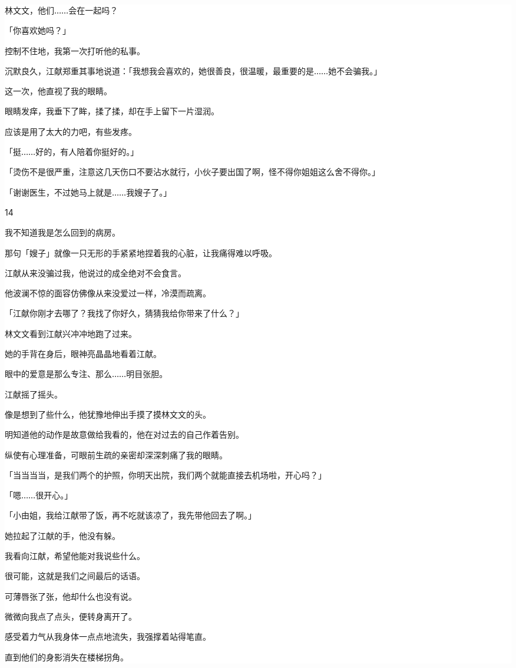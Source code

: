 林文文，他们……会在一起吗？

「你喜欢她吗？」

控制不住地，我第一次打听他的私事。

沉默良久，江献郑重其事地说道：「我想我会喜欢的，她很善良，很温暖，最重要的是……她不会骗我。」

这一次，他直视了我的眼睛。

眼睛发痒，我垂下了眸，揉了揉，却在手上留下一片湿润。

应该是用了太大的力吧，有些发疼。

「挺……好的，有人陪着你挺好的。」

「烫伤不是很严重，注意这几天伤口不要沾水就行，小伙子要出国了啊，怪不得你姐姐这么舍不得你。」

「谢谢医生，不过她马上就是……我嫂子了。」

14

我不知道我是怎么回到的病房。

那句「嫂子」就像一只无形的手紧紧地捏着我的心脏，让我痛得难以呼吸。

江献从来没骗过我，他说过的成全绝对不会食言。

他波澜不惊的面容仿佛像从来没爱过一样，冷漠而疏离。

「江献你刚才去哪了？我找了你好久，猜猜我给你带来了什么？」

林文文看到江献兴冲冲地跑了过来。

她的手背在身后，眼神亮晶晶地看着江献。

眼中的爱意是那么专注、那么……明目张胆。

江献摇了摇头。

像是想到了些什么，他犹豫地伸出手摸了摸林文文的头。

明知道他的动作是故意做给我看的，他在对过去的自己作着告别。

纵使有心理准备，可眼前生疏的亲密却深深刺痛了我的眼睛。

「当当当当，是我们两个的护照，你明天出院，我们两个就能直接去机场啦，开心吗？」

「嗯……很开心。」

「小由姐，我给江献带了饭，再不吃就该凉了，我先带他回去了啊。」

她拉起了江献的手，他没有躲。

我看向江献，希望他能对我说些什么。

很可能，这就是我们之间最后的话语。

可薄唇张了张，他却什么也没有说。

微微向我点了点头，便转身离开了。

感受着力气从我身体一点点地流失，我强撑着站得笔直。

直到他们的身影消失在楼梯拐角。
